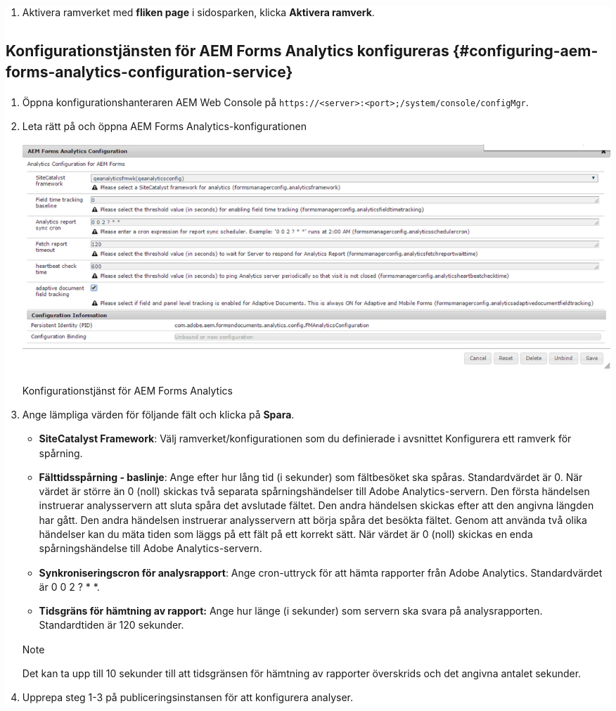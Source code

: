 1. Aktivera ramverket med **fliken page** i sidosparken, klicka **Aktivera ramverk**.

## Konfigurationstjänsten för AEM Forms Analytics konfigureras {#configuring-aem-forms-analytics-configuration-service}

1. Öppna konfigurationshanteraren AEM Web Console på `https://<server>:<port>;/system/console/configMgr`.
1. Leta rätt på och öppna AEM Forms Analytics-konfigurationen

   ![Konfigurationstjänst för AEM Forms Analytics](assets/analytics_configuration.png)

   Konfigurationstjänst för AEM Forms Analytics

1. Ange lämpliga värden för följande fält och klicka på **Spara**.

   * **SiteCatalyst Framework**: Välj ramverket/konfigurationen som du definierade i avsnittet Konfigurera ett ramverk för spårning.
   * **Fälttidsspårning - baslinje**: Ange efter hur lång tid (i sekunder) som fältbesöket ska spåras. Standardvärdet är 0. När värdet är större än 0 (noll) skickas två separata spårningshändelser till Adobe Analytics-servern. Den första händelsen instruerar analysservern att sluta spåra det avslutade fältet. Den andra händelsen skickas efter att den angivna längden har gått. Den andra händelsen instruerar analysservern att börja spåra det besökta fältet. Genom att använda två olika händelser kan du mäta tiden som läggs på ett fält på ett korrekt sätt. När värdet är 0 (noll) skickas en enda spårningshändelse till Adobe Analytics-servern.

   * **Synkroniseringscron för analysrapport**: Ange cron-uttryck för att hämta rapporter från Adobe Analytics. Standardvärdet är 0 0 2 ? &#42; &#42;.

   * **Tidsgräns för hämtning av rapport:** Ange hur länge (i sekunder) som servern ska svara på analysrapporten. Standardtiden är 120 sekunder.

   >[!NOTE]
   >
   >Det kan ta upp till 10 sekunder till att tidsgränsen för hämtning av rapporter överskrids och det angivna antalet sekunder.

1. Upprepa steg 1-3 på publiceringsinstansen för att konfigurera analyser.
